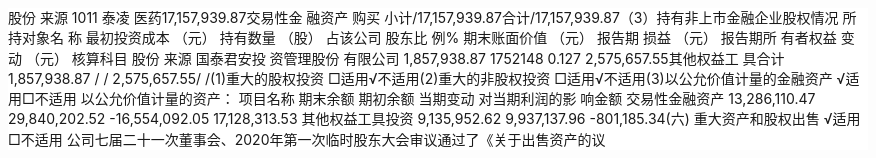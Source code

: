 股份
来源
1011
泰凌
医药17,157,939.87交易性金
融资产
购买
小计/17,157,939.87合计/17,157,939.87（3）持有非上市金融企业股权情况
所持对象名
称
最初投资成本
（元）
持有数量
（股）
占该公司
股东比
例%
期末账面价值
（元）
报告期
损益
（元）
报告期所
有者权益
变动
（元）
核算科目
股份
来源
国泰君安投
资管理股份
有限公司
1,857,938.87
1752148
0.127
2,575,657.55其他权益工
具合计
1,857,938.87
/
/
2,575,657.55/
/(1)重大的股权投资
□适用√不适用(2)重大的非股权投资
□适用√不适用(3)以公允价值计量的金融资产
√适用□不适用
以公允价值计量的资产：
项目名称
期末余额
期初余额
当期变动
对当期利润的影
响金额
交易性金融资产
13,286,110.47
29,840,202.52
-16,554,092.05
17,128,313.53
其他权益工具投资
9,135,952.62
9,937,137.96
-801,185.34(六)
重大资产和股权出售
√适用□不适用
公司七届二十一次董事会、2020年第一次临时股东大会审议通过了《关于出售资产的议